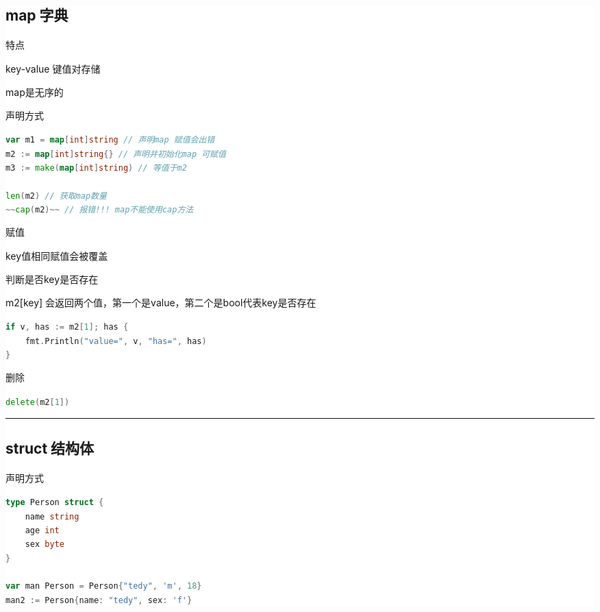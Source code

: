 
## map 字典

特点

key-value 键值对存储

map是无序的

声明方式

```go
var m1 = map[int]string // 声明map 赋值会出错
m2 := map[int]string{} // 声明并初始化map 可赋值
m3 := make(map[int]string) // 等值于m2

len(m2) // 获取map数量 
~~cap(m2)~~ // 报错!!! map不能使用cap方法

```

赋值

key值相同赋值会被覆盖

判断是否key是否存在

m2[key] 会返回两个值，第一个是value，第二个是bool代表key是否存在

```go
if v, has := m2[1]; has {
	fmt.Println("value=", v, "has=", has)
}
```

删除

```go
delete(m2[1])
```

---

## struct 结构体

声明方式

```go
type Person struct {
	name string
	age int
	sex byte
}

var man Person = Person{"tedy", 'm', 18}
man2 := Person{name: "tedy", sex: 'f'}
```
